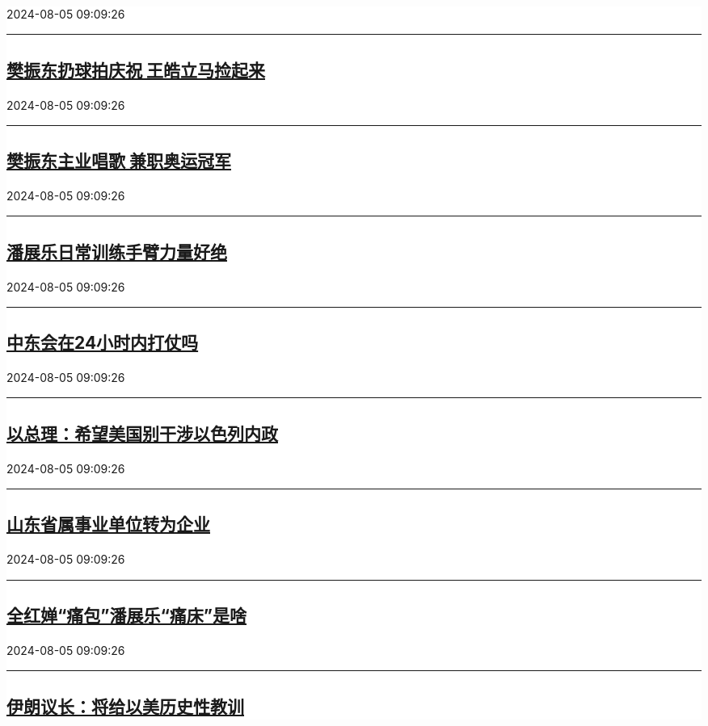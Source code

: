 2024-08-05 09:09:26

---
## [樊振东扔球拍庆祝 王皓立马捡起来](https://www.toutiao.com/trending/7398479538700779530)

2024-08-05 09:09:26

---
## [樊振东主业唱歌 兼职奥运冠军](https://www.toutiao.com/trending/7398942392616881702)

2024-08-05 09:09:26

---
## [潘展乐日常训练手臂力量好绝](https://www.toutiao.com/trending/7399495331299298825)

2024-08-05 09:09:26

---
## [中东会在24小时内打仗吗](https://www.toutiao.com/trending/7399495551676370441)

2024-08-05 09:09:26

---
## [以总理：希望美国别干涉以色列内政](https://www.toutiao.com/trending/7399255596576538675)

2024-08-05 09:09:26

---
## [山东省属事业单位转为企业](https://www.toutiao.com/trending/7398085716535902262)

2024-08-05 09:09:26

---
## [全红婵“痛包”潘展乐“痛床”是啥](https://www.toutiao.com/trending/7398328821877456933)

2024-08-05 09:09:26

---
## [伊朗议长：将给以美历史性教训](https://www.toutiao.com/trending/7398434944953516082)
